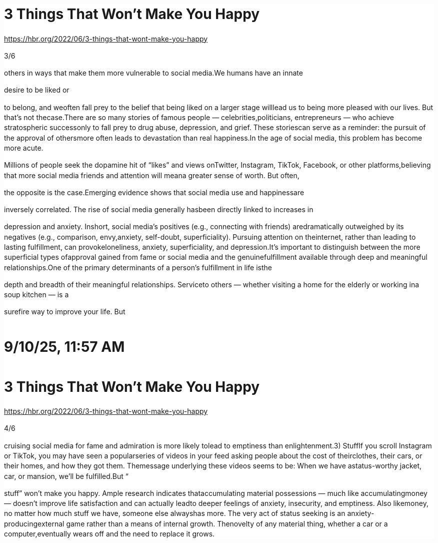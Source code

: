 # 3 Things That Won’t Make You Happy

https://hbr.org/2022/06/3-things-that-wont-make-you-happy

3/6

others in ways that make them more vulnerable to social media.We humans have an innate

desire to be liked or

to belong, and weoften fall prey to the belief that being liked on a larger stage willlead us to being more pleased with our lives. But that’s not thecase.There are so many stories of famous people — celebrities,politicians, entrepreneurs — who achieve stratospheric successonly to fall prey to drug abuse, depression, and grief. These storiescan serve as a reminder: the pursuit of the approval of othersmore often leads to devastation than real happiness.In the age of social media, this problem has become more acute.

Millions of people seek the dopamine hit of “likes” and views onTwitter, Instagram, TikTok, Facebook, or other platforms,believing that more social media friends and attention will meana greater sense of worth. But often,

the opposite is the case.Emerging evidence shows that social media use and happinessare

inversely correlated. The rise of social media generally hasbeen directly linked to increases in

depression and anxiety. Inshort, social media’s positives (e.g., connecting with friends) aredramatically outweighed by its negatives (e.g., comparison, envy,anxiety, self-doubt, superficiality). Pursuing attention on theinternet, rather than leading to lasting fulfillment, can provokeloneliness, anxiety, superficiality, and depression.It’s important to distinguish between the more superficial types ofapproval gained from fame or social media and the genuinefulfillment available through deep and meaningful relationships.One of the primary determinants of a person’s fulfillment in life isthe

depth and breadth of their meaningful relationships. Serviceto others — whether visiting a home for the elderly or working ina soup kitchen — is a

surefire way to improve your life. But

# 9/10/25, 11:57 AM

# 3 Things That Won’t Make You Happy

https://hbr.org/2022/06/3-things-that-wont-make-you-happy

4/6

cruising social media for fame and admiration is more likely tolead to emptiness than enlightenment.3) StuffIf you scroll Instagram or TikTok, you may have seen a popularseries of videos in your feed asking people about the cost of theirclothes, their cars, or their homes, and how they got them. Themessage underlying these videos seems to be: When we have astatus-worthy jacket, car, or mansion, we’ll be fulfilled.But “

stuff” won’t make you happy. Ample research indicates thataccumulating material possessions — much like accumulatingmoney — doesn’t improve life satisfaction and can actually leadto deeper feelings of anxiety, insecurity, and emptiness. Also likemoney, no matter how much stuff we have, someone else alwayshas more. The very act of status seeking is an anxiety-producingexternal game rather than a means of internal growth. Thenovelty of any material thing, whether a car or a computer,eventually wears off and the need to replace it grows.
